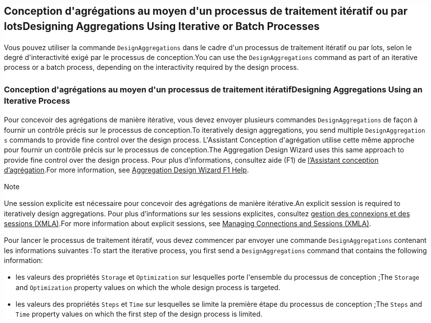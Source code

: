 ## <a name="designing-aggregations-using-iterative-or-batch-processes"></a><span data-ttu-id="7993e-150">Conception d'agrégations au moyen d'un processus de traitement itératif ou par lots</span><span class="sxs-lookup"><span data-stu-id="7993e-150">Designing Aggregations Using Iterative or Batch Processes</span></span>  
 <span data-ttu-id="7993e-151">Vous pouvez utiliser la commande `DesignAggregations` dans le cadre d'un processus de traitement itératif ou par lots, selon le degré d'interactivité exigé par le processus de conception.</span><span class="sxs-lookup"><span data-stu-id="7993e-151">You can use the `DesignAggregations` command as part of an iterative process or a batch process, depending on the interactivity required by the design process.</span></span>  
  
### <a name="designing-aggregations-using-an-iterative-process"></a><span data-ttu-id="7993e-152">Conception d'agrégations au moyen d'un processus de traitement itératif</span><span class="sxs-lookup"><span data-stu-id="7993e-152">Designing Aggregations Using an Iterative Process</span></span>  
 <span data-ttu-id="7993e-153">Pour concevoir des agrégations de manière itérative, vous devez envoyer plusieurs commandes `DesignAggregations` de façon à fournir un contrôle précis sur le processus de conception.</span><span class="sxs-lookup"><span data-stu-id="7993e-153">To iteratively design aggregations, you send multiple `DesignAggregations` commands to provide fine control over the design process.</span></span> <span data-ttu-id="7993e-154">L'Assistant Conception d'agrégation utilise cette même approche pour fournir un contrôle précis sur le processus de conception.</span><span class="sxs-lookup"><span data-stu-id="7993e-154">The Aggregation Design Wizard uses this same approach to provide fine control over the design process.</span></span> <span data-ttu-id="7993e-155">Pour plus d’informations, consultez aide (F1) de [l’Assistant conception d’agrégation](../aggregation-design-wizard-f1-help.md).</span><span class="sxs-lookup"><span data-stu-id="7993e-155">For more information, see [Aggregation Design Wizard F1 Help](../aggregation-design-wizard-f1-help.md).</span></span>  
  
> [!NOTE]  
>  <span data-ttu-id="7993e-156">Une session explicite est nécessaire pour concevoir des agrégations de manière itérative.</span><span class="sxs-lookup"><span data-stu-id="7993e-156">An explicit session is required to iteratively design aggregations.</span></span> <span data-ttu-id="7993e-157">Pour plus d’informations sur les sessions explicites, consultez [gestion des connexions et des sessions &#40;XMLA&#41;](managing-connections-and-sessions-xmla.md).</span><span class="sxs-lookup"><span data-stu-id="7993e-157">For more information about explicit sessions, see [Managing Connections and Sessions &#40;XMLA&#41;](managing-connections-and-sessions-xmla.md).</span></span>  
  
 <span data-ttu-id="7993e-158">Pour lancer le processus de traitement itératif, vous devez commencer par envoyer une commande `DesignAggregations` contenant les informations suivantes :</span><span class="sxs-lookup"><span data-stu-id="7993e-158">To start the iterative process, you first send a `DesignAggregations` command that contains the following information:</span></span>  
  
-   <span data-ttu-id="7993e-159">les valeurs des propriétés `Storage` et `Optimization` sur lesquelles porte l'ensemble du processus de conception ;</span><span class="sxs-lookup"><span data-stu-id="7993e-159">The `Storage` and `Optimization` property values on which the whole design process is targeted.</span></span>  
  
-   <span data-ttu-id="7993e-160">les valeurs des propriétés `Steps` et `Time` sur lesquelles se limite la première étape du processus de conception ;</span><span class="sxs-lookup"><span data-stu-id="7993e-160">The `Steps` and `Time` property values on which the first step of the design process is limited.</span></span>  
  